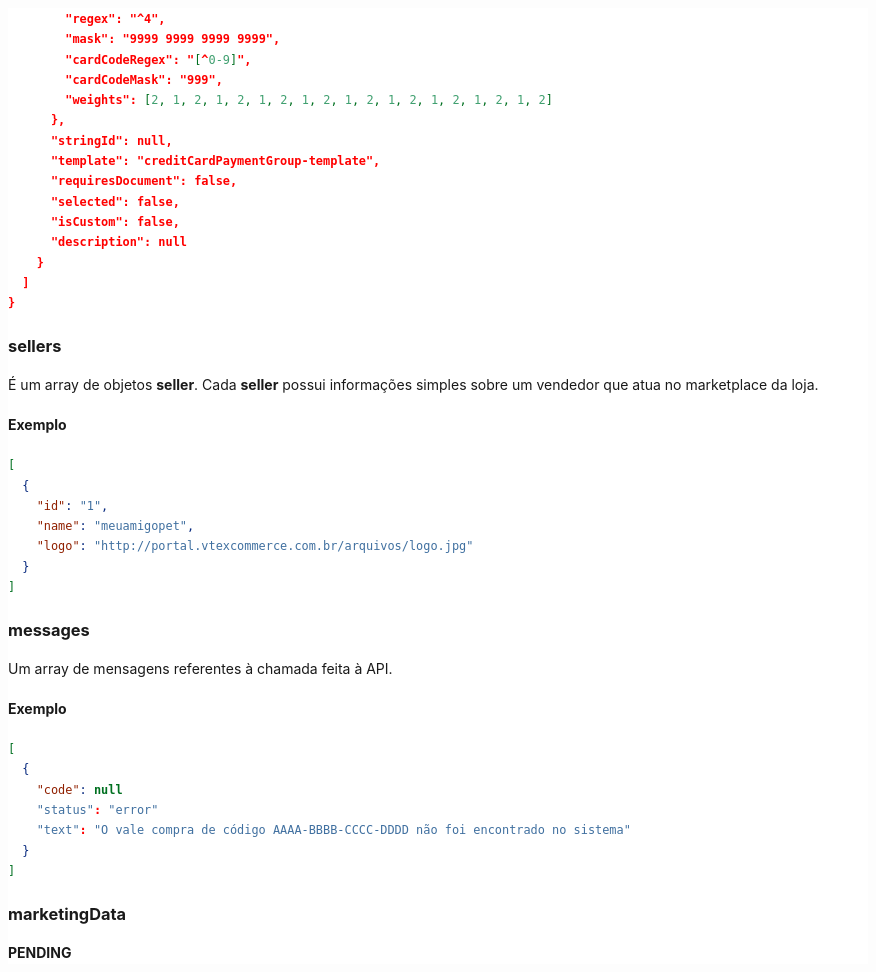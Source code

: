 ```json
        "regex": "^4",
        "mask": "9999 9999 9999 9999",
        "cardCodeRegex": "[^0-9]",
        "cardCodeMask": "999",
        "weights": [2, 1, 2, 1, 2, 1, 2, 1, 2, 1, 2, 1, 2, 1, 2, 1, 2, 1, 2]
      },
      "stringId": null,
      "template": "creditCardPaymentGroup-template",
      "requiresDocument": false,
      "selected": false,
      "isCustom": false,
      "description": null
    }
  ]
}
```

### sellers

É um array de objetos **seller**. Cada **seller** possui informações simples sobre um vendedor que atua no marketplace da loja.

#### Exemplo

```json
[
  {
    "id": "1",
    "name": "meuamigopet",
    "logo": "http://portal.vtexcommerce.com.br/arquivos/logo.jpg"
  }
]
```

### messages

Um array de mensagens referentes à chamada feita à API.

#### Exemplo

```json
[
  {
    "code": null
    "status": "error"
    "text": "O vale compra de código AAAA-BBBB-CCCC-DDDD não foi encontrado no sistema"
  }
]
```

### marketingData

**PENDING**
